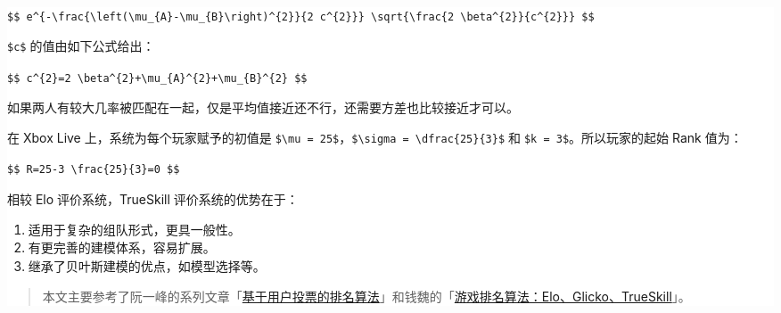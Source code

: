 `$$
e^{-\frac{\left(\mu_{A}-\mu_{B}\right)^{2}}{2 c^{2}}} \sqrt{\frac{2 \beta^{2}}{c^{2}}}
$$`

`$c$` 的值由如下公式给出：

`$$
c^{2}=2 \beta^{2}+\mu_{A}^{2}+\mu_{B}^{2}
$$`

如果两人有较大几率被匹配在一起，仅是平均值接近还不行，还需要方差也比较接近才可以。

在 Xbox Live 上，系统为每个玩家赋予的初值是 `$\mu = 25$`，`$\sigma = \dfrac{25}{3}$` 和 `$k = 3$`。所以玩家的起始 Rank 值为：

`$$
R=25-3 \frac{25}{3}=0
$$`

相较 Elo 评价系统，TrueSkill 评价系统的优势在于：

1. 适用于复杂的组队形式，更具一般性。
2. 有更完善的建模体系，容易扩展。
3. 继承了贝叶斯建模的优点，如模型选择等。

> 本文主要参考了阮一峰的系列文章「[基于用户投票的排名算法](http://www.ruanyifeng.com/blog/2012/02/ranking_algorithm_hacker_news.html)」和钱魏的「[游戏排名算法：Elo、Glicko、TrueSkill](https://www.biaodianfu.com/elo-glicko-trueskill.html)」。

[^glicko-wikipedia]: https://en.wikipedia.org/wiki/Glicko_rating_system

[^true-skill-wikipedia]: https://zh.wikipedia.org/wiki/TrueSkill评分系统
